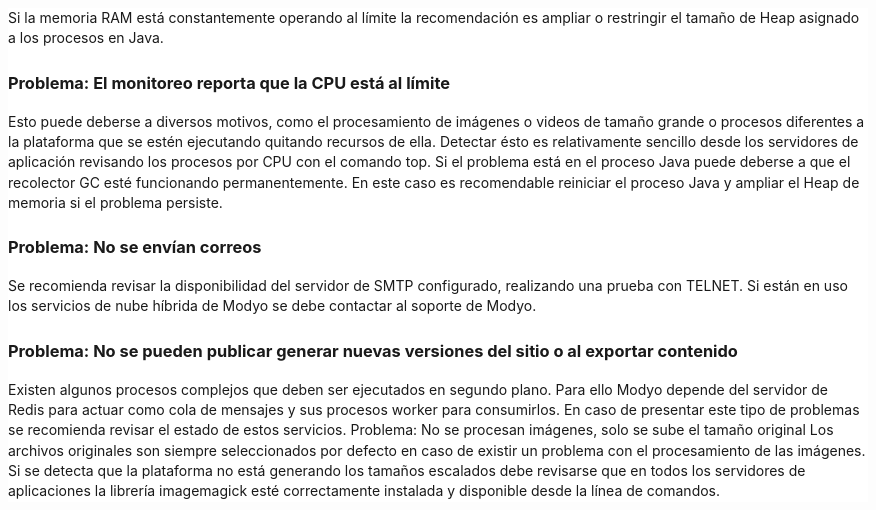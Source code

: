 Si la memoria RAM está constantemente operando al límite la recomendación es ampliar o restringir el tamaño de Heap asignado a los procesos en Java.

### Problema: El monitoreo reporta que la CPU está al límite
Esto puede deberse a diversos motivos, como el procesamiento de imágenes o videos de tamaño grande o procesos diferentes a la plataforma que se estén ejecutando quitando recursos de ella. Detectar ésto es relativamente sencillo desde los servidores de aplicación revisando los procesos por CPU con el comando top. Si el problema está en el proceso Java puede deberse a que el recolector GC esté funcionando permanentemente. En este caso es recomendable reiniciar el proceso Java y ampliar el Heap de memoria si el problema persiste.

### Problema: No se envían correos
Se recomienda revisar la disponibilidad del servidor de SMTP configurado, realizando una prueba con TELNET. Si están en uso los servicios de nube híbrida de Modyo se debe contactar al soporte de Modyo.

### Problema: No se pueden publicar generar nuevas versiones del sitio o al exportar contenido
Existen algunos procesos complejos que deben ser ejecutados en segundo plano. Para ello Modyo depende del servidor de Redis para actuar como cola de mensajes y sus procesos worker para consumirlos. En caso de presentar este tipo de problemas se recomienda revisar el estado de estos servicios. Problema: No se procesan imágenes, solo se sube el tamaño original Los archivos originales son siempre seleccionados por defecto en caso de existir un problema con el procesamiento de las imágenes. Si se detecta que la plataforma no está generando los tamaños escalados debe revisarse que en todos los servidores de aplicaciones la librería imagemagick esté correctamente instalada y disponible desde la línea de comandos.
